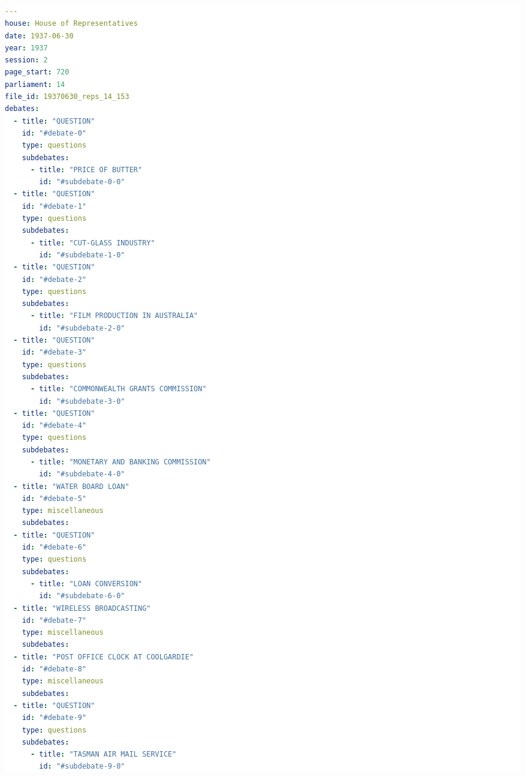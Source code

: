 ```yaml
---
house: House of Representatives
date: 1937-06-30
year: 1937
session: 2
page_start: 720
parliament: 14
file_id: 19370630_reps_14_153
debates:
  - title: "QUESTION"
    id: "#debate-0"
    type: questions
    subdebates:
      - title: "PRICE OF BUTTER"
        id: "#subdebate-0-0"
  - title: "QUESTION"
    id: "#debate-1"
    type: questions
    subdebates:
      - title: "CUT-GLASS INDUSTRY"
        id: "#subdebate-1-0"
  - title: "QUESTION"
    id: "#debate-2"
    type: questions
    subdebates:
      - title: "FILM PRODUCTION IN AUSTRALIA"
        id: "#subdebate-2-0"
  - title: "QUESTION"
    id: "#debate-3"
    type: questions
    subdebates:
      - title: "COMMONWEALTH GRANTS COMMISSION"
        id: "#subdebate-3-0"
  - title: "QUESTION"
    id: "#debate-4"
    type: questions
    subdebates:
      - title: "MONETARY AND BANKING COMMISSION"
        id: "#subdebate-4-0"
  - title: "WATER BOARD LOAN"
    id: "#debate-5"
    type: miscellaneous
    subdebates:
  - title: "QUESTION"
    id: "#debate-6"
    type: questions
    subdebates:
      - title: "LOAN CONVERSION"
        id: "#subdebate-6-0"
  - title: "WIRELESS BROADCASTING"
    id: "#debate-7"
    type: miscellaneous
    subdebates:
  - title: "POST OFFICE CLOCK AT COOLGARDIE"
    id: "#debate-8"
    type: miscellaneous
    subdebates:
  - title: "QUESTION"
    id: "#debate-9"
    type: questions
    subdebates:
      - title: "TASMAN AIR MAIL SERVICE"
        id: "#subdebate-9-0"
```